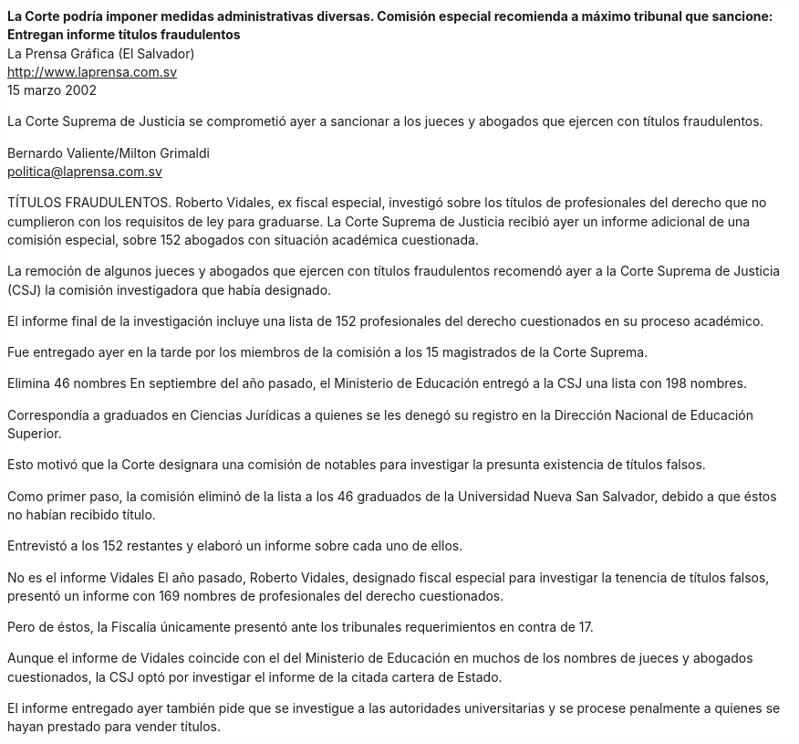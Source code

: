 
**La Corte podría imponer medidas administrativas diversas.
Comisión especial recomienda a máximo tribunal que sancione: Entregan informe títulos fraudulentos**  
La Prensa Gráfica (El Salvador)  
http://www.laprensa.com.sv  
15 marzo 2002

La Corte Suprema de Justicia se comprometió ayer a sancionar a los jueces y
abogados que ejercen con títulos fraudulentos.

Bernardo Valiente/Milton Grimaldi  
politica@laprensa.com.sv

TÍTULOS FRAUDULENTOS. Roberto Vidales, ex fiscal especial, investigó sobre los
títulos de profesionales del derecho que no cumplieron con los requisitos de ley
para graduarse. La Corte Suprema de Justicia recibió ayer un informe adicional
de una comisión especial, sobre 152 abogados con situación académica
cuestionada.

La remoción de algunos jueces y abogados que ejercen con títulos fraudulentos
recomendó ayer a la Corte Suprema de Justicia (CSJ) la comisión investigadora
que había designado.

El informe final de la investigación incluye una lista de 152 profesionales del
derecho cuestionados en su proceso académico.

Fue entregado ayer en la tarde por los miembros de la comisión a los 15
magistrados de la Corte Suprema.

Elimina 46 nombres
En septiembre del año pasado, el Ministerio de Educación entregó a la CSJ una
lista con 198 nombres.

Correspondía a graduados en Ciencias Jurídicas a quienes se les denegó su
registro en la Dirección Nacional de Educación Superior.

Esto motivó que la Corte designara una comisión de notables para investigar la
presunta existencia de títulos falsos.

Como primer paso, la comisión eliminó de la lista a los 46 graduados de la
Universidad Nueva San Salvador, debido a que éstos no habían recibido título.

Entrevistó a los 152 restantes y elaboró un informe sobre cada uno de ellos.

No es el informe Vidales El año pasado, Roberto Vidales, designado fiscal
especial para investigar la tenencia de títulos falsos, presentó un informe con
169 nombres de profesionales del derecho cuestionados.

Pero de éstos, la Fiscalía únicamente presentó ante los tribunales
requerimientos en contra de 17.

Aunque el informe de Vidales coincide con el del Ministerio de Educación en
muchos de los nombres de jueces y abogados cuestionados, la CSJ optó por
investigar el informe de la citada cartera de Estado.

El informe entregado ayer también pide que se investigue a las autoridades
universitarias y se procese penalmente a quienes se hayan prestado para vender
títulos.
